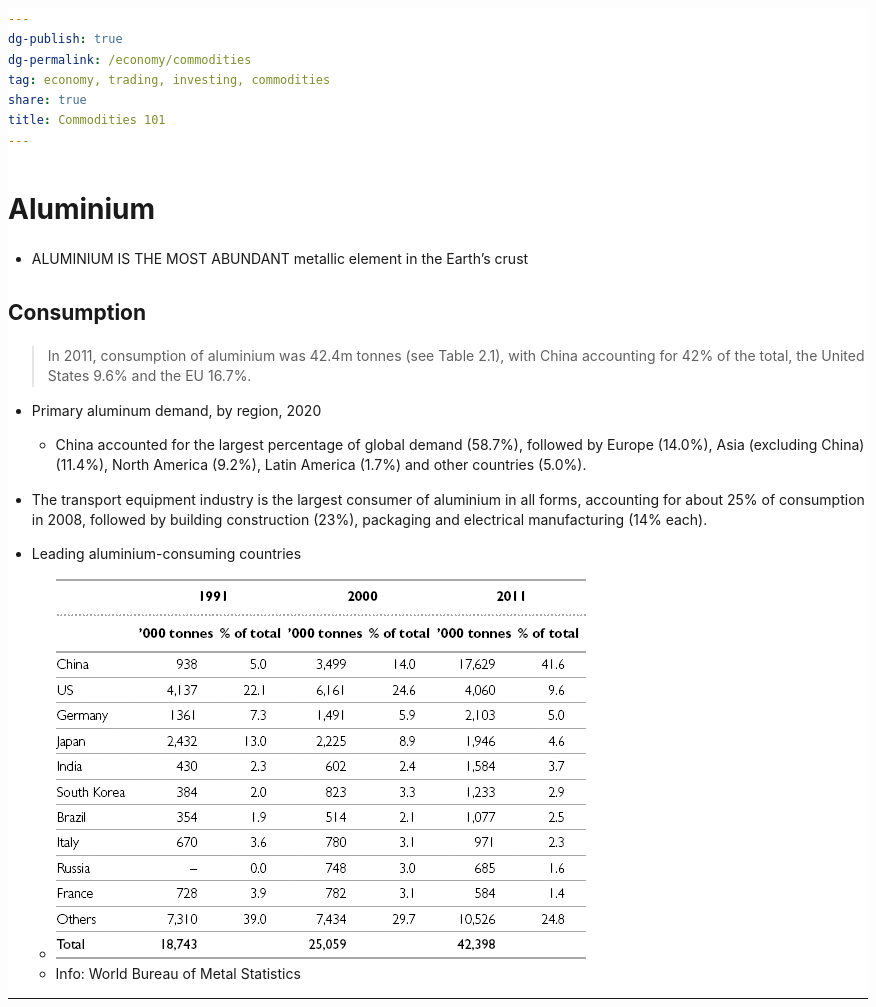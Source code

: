 ```yaml
---  
dg-publish: true  
dg-permalink: /economy/commodities  
tag: economy, trading, investing, commodities  
share: true  
title: Commodities 101  
---  
```

  
# Aluminium  
  
  
- ALUMINIUM IS THE MOST ABUNDANT metallic element in the Earth’s crust  
  
  
## Consumption  
  
>In 2011, consumption of aluminium was 42.4m tonnes (see Table 2.1), with China accounting for 42% of the total, the United States 9.6% and the EU 16.7%.  
  
- Primary aluminum demand, by region, 2020  
	- China accounted for the largest percentage of global demand (58.7%), followed by Europe (14.0%), Asia (excluding China) (11.4%), North America (9.2%), Latin America (1.7%) and other countries (5.0%).  
  
- The transport equipment industry is the largest consumer of aluminium in all forms, accounting for about 25% of consumption in 2008, followed by building construction (23%), packaging and electrical manufacturing (14% each).  
  
- Leading aluminium-consuming countries  
	- ![Pasted image 20220813164350.png](./images/Pasted%20image%2020220813164350.png)  
	- Info: World Bureau of Metal Statistics  
  
---  